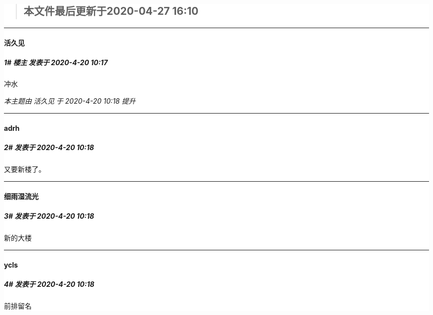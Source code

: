 > ## **本文件最后更新于2020-04-27 16:10** 



-----

####  活久见  
##### 1#       楼主       发表于 2020-4-20 10:17




冲水


 *本主题由 活久见 于 2020-4-20 10:18 提升* 









-----

####  adrh  
##### 2#       发表于 2020-4-20 10:18




又要新楼了。







-----

####  细雨湿流光  
##### 3#       发表于 2020-4-20 10:18




新的大楼







-----

####  ycls  
##### 4#       发表于 2020-4-20 10:18




前排留名




